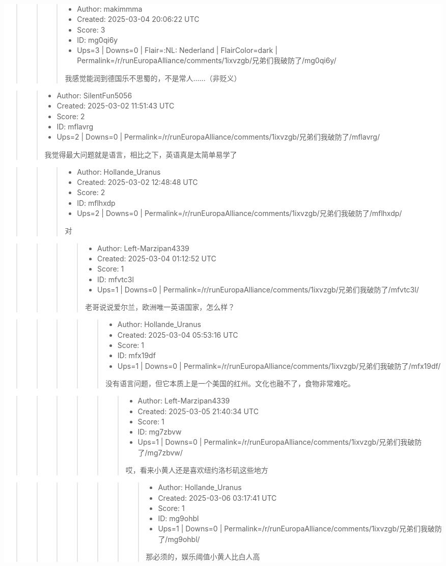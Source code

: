 >>> - Author: makimmma
>>> - Created: 2025-03-04 20:06:22 UTC
>>> - Score: 3
>>> - ID: mg0qi6y
>>> - Ups=3 | Downs=0 | Flair=:NL: Nederland | FlairColor=dark | Permalink=/r/runEuropaAlliance/comments/1ixvzgb/兄弟们我破防了/mg0qi6y/
>>>
>>> 我感觉能润到德国乐不思蜀的，不是常人……（非贬义）

>> - Author: SilentFun5056
>> - Created: 2025-03-02 11:51:43 UTC
>> - Score: 2
>> - ID: mflavrg
>> - Ups=2 | Downs=0 | Permalink=/r/runEuropaAlliance/comments/1ixvzgb/兄弟们我破防了/mflavrg/
>>
>> 我觉得最大问题就是语言，相比之下，英语真是太简单易学了

>>> - Author: Hollande_Uranus
>>> - Created: 2025-03-02 12:48:48 UTC
>>> - Score: 2
>>> - ID: mflhxdp
>>> - Ups=2 | Downs=0 | Permalink=/r/runEuropaAlliance/comments/1ixvzgb/兄弟们我破防了/mflhxdp/
>>>
>>> 对

>>>> - Author: Left-Marzipan4339
>>>> - Created: 2025-03-04 01:12:52 UTC
>>>> - Score: 1
>>>> - ID: mfvtc3l
>>>> - Ups=1 | Downs=0 | Permalink=/r/runEuropaAlliance/comments/1ixvzgb/兄弟们我破防了/mfvtc3l/
>>>>
>>>> 老哥说说爱尔兰，欧洲唯一英语国家，怎么样？

>>>>> - Author: Hollande_Uranus
>>>>> - Created: 2025-03-04 05:53:16 UTC
>>>>> - Score: 1
>>>>> - ID: mfx19df
>>>>> - Ups=1 | Downs=0 | Permalink=/r/runEuropaAlliance/comments/1ixvzgb/兄弟们我破防了/mfx19df/
>>>>>
>>>>> 没有语言问题，但它本质上是一个美国的红州。文化也融不了，食物非常难吃。

>>>>>> - Author: Left-Marzipan4339
>>>>>> - Created: 2025-03-05 21:40:34 UTC
>>>>>> - Score: 1
>>>>>> - ID: mg7zbvw
>>>>>> - Ups=1 | Downs=0 | Permalink=/r/runEuropaAlliance/comments/1ixvzgb/兄弟们我破防了/mg7zbvw/
>>>>>>
>>>>>> 哎，看来小黄人还是喜欢纽约洛杉矶这些地方

>>>>>>> - Author: Hollande_Uranus
>>>>>>> - Created: 2025-03-06 03:17:41 UTC
>>>>>>> - Score: 1
>>>>>>> - ID: mg9ohbl
>>>>>>> - Ups=1 | Downs=0 | Permalink=/r/runEuropaAlliance/comments/1ixvzgb/兄弟们我破防了/mg9ohbl/
>>>>>>>
>>>>>>> 那必须的，娱乐阈值小黄人比白人高
